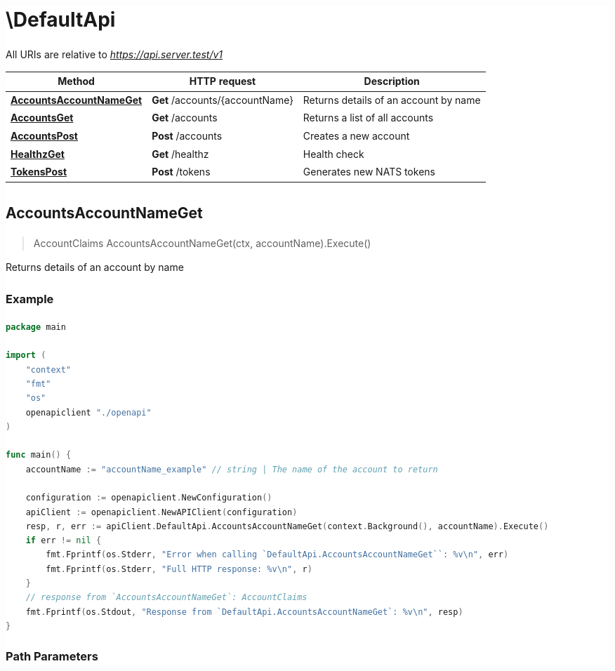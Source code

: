 # \DefaultApi

All URIs are relative to *https://api.server.test/v1*

Method | HTTP request | Description
------------- | ------------- | -------------
[**AccountsAccountNameGet**](DefaultApi.md#AccountsAccountNameGet) | **Get** /accounts/{accountName} | Returns details of an account by name
[**AccountsGet**](DefaultApi.md#AccountsGet) | **Get** /accounts | Returns a list of all accounts
[**AccountsPost**](DefaultApi.md#AccountsPost) | **Post** /accounts | Creates a new account
[**HealthzGet**](DefaultApi.md#HealthzGet) | **Get** /healthz | Health check
[**TokensPost**](DefaultApi.md#TokensPost) | **Post** /tokens | Generates new NATS tokens



## AccountsAccountNameGet

> AccountClaims AccountsAccountNameGet(ctx, accountName).Execute()

Returns details of an account by name

### Example

```go
package main

import (
    "context"
    "fmt"
    "os"
    openapiclient "./openapi"
)

func main() {
    accountName := "accountName_example" // string | The name of the account to return

    configuration := openapiclient.NewConfiguration()
    apiClient := openapiclient.NewAPIClient(configuration)
    resp, r, err := apiClient.DefaultApi.AccountsAccountNameGet(context.Background(), accountName).Execute()
    if err != nil {
        fmt.Fprintf(os.Stderr, "Error when calling `DefaultApi.AccountsAccountNameGet``: %v\n", err)
        fmt.Fprintf(os.Stderr, "Full HTTP response: %v\n", r)
    }
    // response from `AccountsAccountNameGet`: AccountClaims
    fmt.Fprintf(os.Stdout, "Response from `DefaultApi.AccountsAccountNameGet`: %v\n", resp)
}
```

### Path Parameters
